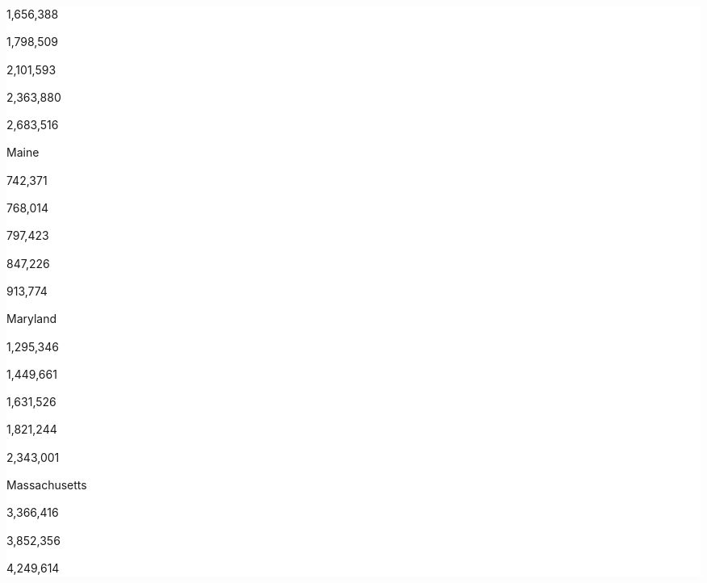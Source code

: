 
1,656,388


1,798,509


2,101,593


2,363,880


2,683,516






Maine


742,371


768,014


797,423


847,226


913,774






Maryland


1,295,346


1,449,661


1,631,526


1,821,244


2,343,001






Massachusetts


3,366,416


3,852,356


4,249,614
